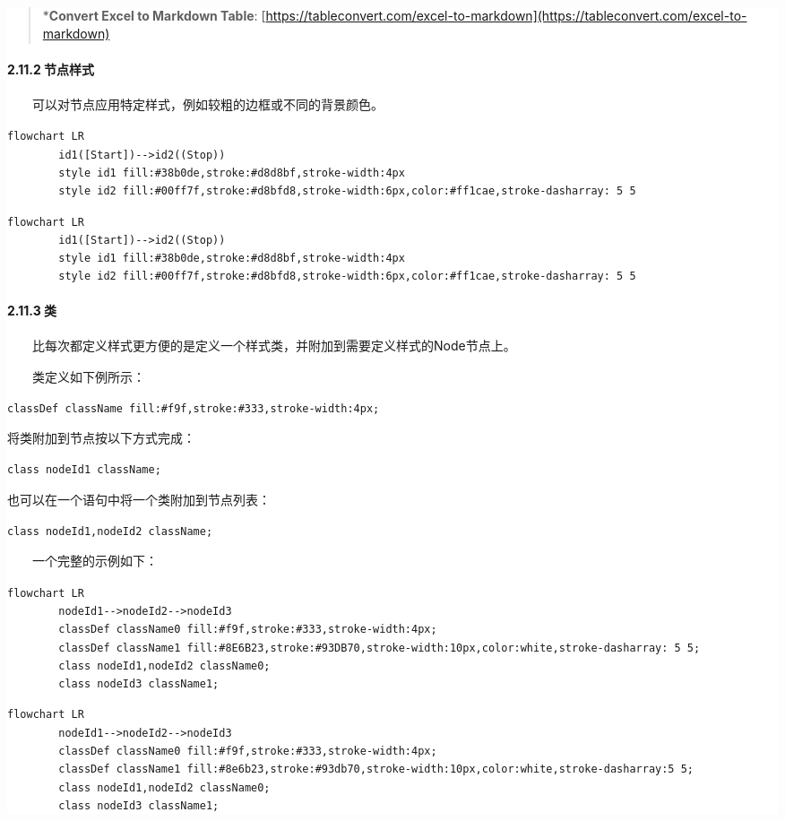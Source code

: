 > ***Convert Excel to Markdown Table**: [https://tableconvert.com/excel-to-markdown](https://tableconvert.com/excel-to-markdown)

#### 2.11.2 节点样式

&emsp;&emsp;可以对节点应用特定样式，例如较粗的边框或不同的背景颜色。

```
flowchart LR
		id1([Start])-->id2((Stop))
		style id1 fill:#38b0de,stroke:#d8d8bf,stroke-width:4px
		style id2 fill:#00ff7f,stroke:#d8bfd8,stroke-width:6px,color:#ff1cae,stroke-dasharray: 5 5
```

```mermaid
flowchart LR
		id1([Start])-->id2((Stop))
		style id1 fill:#38b0de,stroke:#d8d8bf,stroke-width:4px
		style id2 fill:#00ff7f,stroke:#d8bfd8,stroke-width:6px,color:#ff1cae,stroke-dasharray: 5 5
```

#### 2.11.3 类

&emsp;&emsp;比每次都定义样式更方便的是定义一个样式类，并附加到需要定义样式的Node节点上。

&emsp;&emsp;类定义如下例所示：

```
classDef className fill:#f9f,stroke:#333,stroke-width:4px;
```

将类附加到节点按以下方式完成：

```
class nodeId1 className;
```

也可以在一个语句中将一个类附加到节点列表：

```
class nodeId1,nodeId2 className;
```

&emsp;&emsp;一个完整的示例如下：

```
flowchart LR
		nodeId1-->nodeId2-->nodeId3
		classDef className0 fill:#f9f,stroke:#333,stroke-width:4px;
		classDef className1 fill:#8E6B23,stroke:#93DB70,stroke-width:10px,color:white,stroke-dasharray: 5 5;
		class nodeId1,nodeId2 className0;
		class nodeId3 className1;
```

```mermaid
flowchart LR
		nodeId1-->nodeId2-->nodeId3
		classDef className0 fill:#f9f,stroke:#333,stroke-width:4px;
		classDef className1 fill:#8e6b23,stroke:#93db70,stroke-width:10px,color:white,stroke-dasharray:5 5;
		class nodeId1,nodeId2 className0;
		class nodeId3 className1;
```
